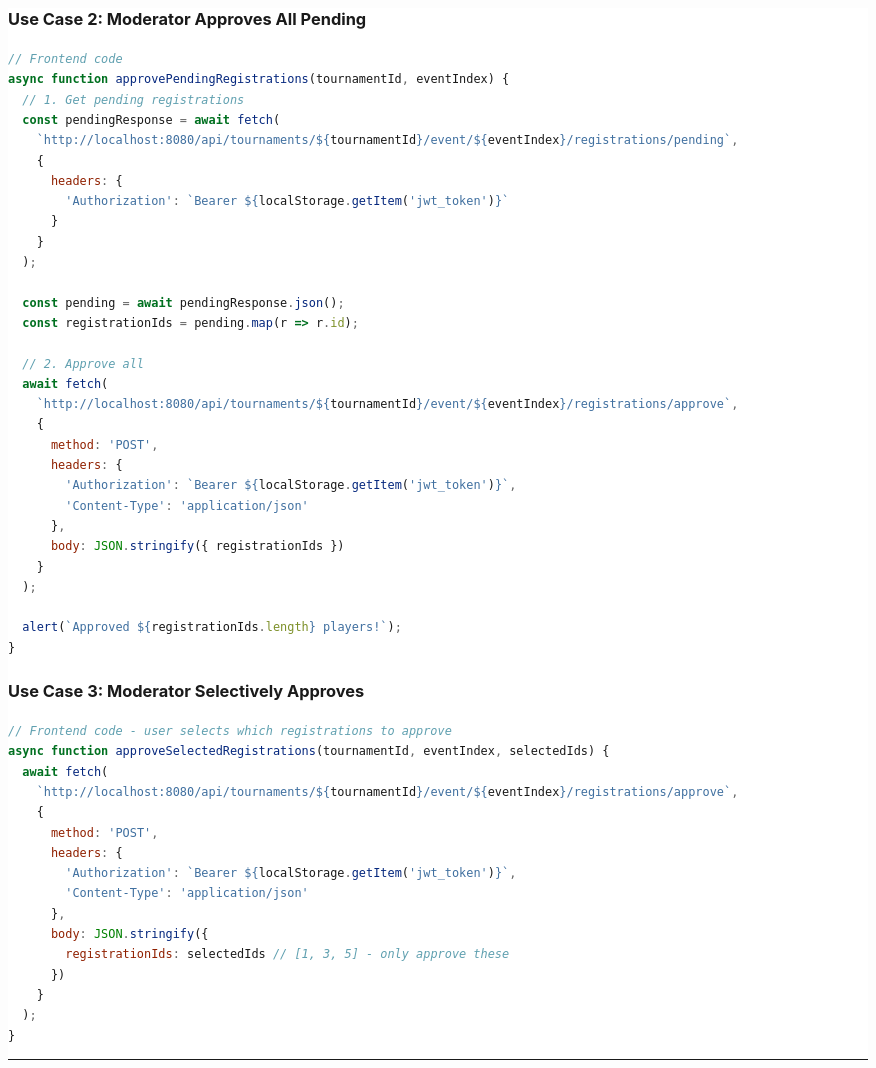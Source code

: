 ### Use Case 2: Moderator Approves All Pending

```javascript
// Frontend code
async function approvePendingRegistrations(tournamentId, eventIndex) {
  // 1. Get pending registrations
  const pendingResponse = await fetch(
    `http://localhost:8080/api/tournaments/${tournamentId}/event/${eventIndex}/registrations/pending`,
    {
      headers: {
        'Authorization': `Bearer ${localStorage.getItem('jwt_token')}`
      }
    }
  );

  const pending = await pendingResponse.json();
  const registrationIds = pending.map(r => r.id);

  // 2. Approve all
  await fetch(
    `http://localhost:8080/api/tournaments/${tournamentId}/event/${eventIndex}/registrations/approve`,
    {
      method: 'POST',
      headers: {
        'Authorization': `Bearer ${localStorage.getItem('jwt_token')}`,
        'Content-Type': 'application/json'
      },
      body: JSON.stringify({ registrationIds })
    }
  );

  alert(`Approved ${registrationIds.length} players!`);
}
```

### Use Case 3: Moderator Selectively Approves

```javascript
// Frontend code - user selects which registrations to approve
async function approveSelectedRegistrations(tournamentId, eventIndex, selectedIds) {
  await fetch(
    `http://localhost:8080/api/tournaments/${tournamentId}/event/${eventIndex}/registrations/approve`,
    {
      method: 'POST',
      headers: {
        'Authorization': `Bearer ${localStorage.getItem('jwt_token')}`,
        'Content-Type': 'application/json'
      },
      body: JSON.stringify({
        registrationIds: selectedIds // [1, 3, 5] - only approve these
      })
    }
  );
}
```

---